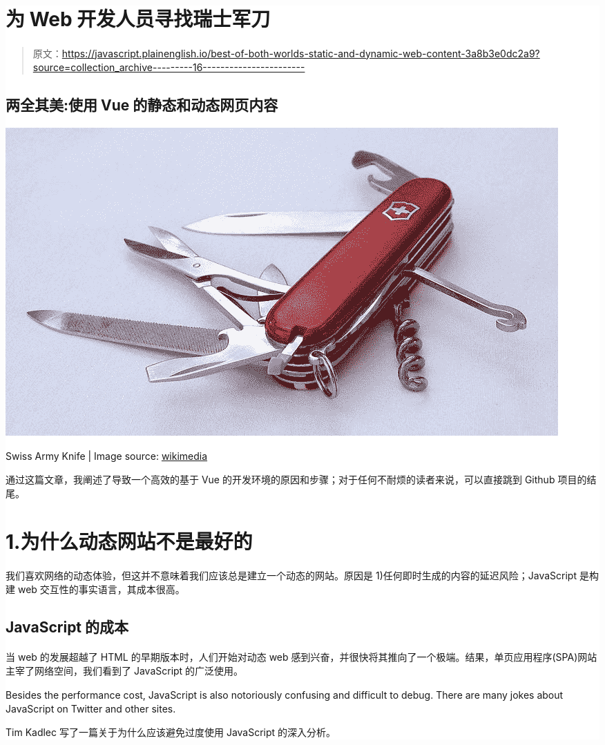 # 为 Web 开发人员寻找瑞士军刀

> 原文：<https://javascript.plainenglish.io/best-of-both-worlds-static-and-dynamic-web-content-3a8b3e0dc2a9?source=collection_archive---------16----------------------->

## 两全其美:使用 Vue 的静态和动态网页内容

![](img/7d4b6bebbefd531d9daea1e27080fcc2.png)

Swiss Army Knife | Image source: [wikimedia](https://commons.wikimedia.org/wiki/File:Swiss_army_knife_open_20050612_(cropped).jpg)

通过这篇文章，我阐述了导致一个高效的基于 Vue 的开发环境的原因和步骤；对于任何不耐烦的读者来说，可以直接跳到 Github 项目的结尾。

# 1.为什么动态网站不是最好的

我们喜欢网络的动态体验，但这并不意味着我们应该总是建立一个动态的网站。原因是 1)任何即时生成的内容的延迟风险；JavaScript 是构建 web 交互性的事实语言，其成本很高。

## JavaScript 的成本

当 web 的发展超越了 HTML 的早期版本时，人们开始对动态 web 感到兴奋，并很快将其推向了一个极端。结果，单页应用程序(SPA)网站主宰了网络空间，我们看到了 JavaScript 的广泛使用。

Besides the performance cost, JavaScript is also notoriously confusing and difficult to debug. There are many jokes about JavaScript on Twitter and other sites.

Tim Kadlec 写了一篇关于为什么应该避免过度使用 JavaScript 的深入分析。
